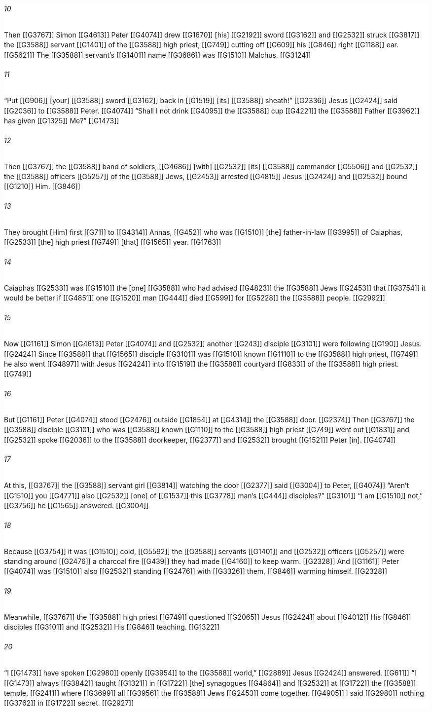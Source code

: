 ###### 10
Then [[G3767]] Simon [[G4613]] Peter [[G4074]] drew [[G1670]] [his] [[G2192]] sword [[G3162]] and [[G2532]] struck [[G3817]] the [[G3588]] servant [[G1401]] of the [[G3588]] high priest, [[G749]] cutting off [[G609]] his [[G846]] right [[G1188]] ear. [[G5621]] The [[G3588]] servant’s [[G1401]] name [[G3686]] was [[G1510]] Malchus. [[G3124]]

###### 11
“Put [[G906]] [your] [[G3588]] sword [[G3162]] back in [[G1519]] [its] [[G3588]] sheath!” [[G2336]] Jesus [[G2424]] said [[G2036]] to [[G3588]] Peter. [[G4074]] “Shall I not drink [[G4095]] the [[G3588]] cup [[G4221]] the [[G3588]] Father [[G3962]] has given [[G1325]] Me?” [[G1473]]

###### 12
Then [[G3767]] the [[G3588]] band of soldiers, [[G4686]] [with] [[G2532]] [its] [[G3588]] commander [[G5506]] and [[G2532]] the [[G3588]] officers [[G5257]] of the [[G3588]] Jews, [[G2453]] arrested [[G4815]] Jesus [[G2424]] and [[G2532]] bound [[G1210]] Him. [[G846]]

###### 13
They brought [Him] first [[G71]] to [[G4314]] Annas, [[G452]] who was [[G1510]] [the] father-in-law [[G3995]] of Caiaphas, [[G2533]] [the] high priest [[G749]] [that] [[G1565]] year. [[G1763]]

###### 14
Caiaphas [[G2533]] was [[G1510]] the [one] [[G3588]] who had advised [[G4823]] the [[G3588]] Jews [[G2453]] that [[G3754]] it would be better if [[G4851]] one [[G1520]] man [[G444]] died [[G599]] for [[G5228]] the [[G3588]] people. [[G2992]]

###### 15
Now [[G1161]] Simon [[G4613]] Peter [[G4074]] and [[G2532]] another [[G243]] disciple [[G3101]] were following [[G190]] Jesus. [[G2424]] Since [[G3588]] that [[G1565]] disciple [[G3101]] was [[G1510]] known [[G1110]] to the [[G3588]] high priest, [[G749]] he also went [[G4897]] with Jesus [[G2424]] into [[G1519]] the [[G3588]] courtyard [[G833]] of the [[G3588]] high priest. [[G749]]

###### 16
But [[G1161]] Peter [[G4074]] stood [[G2476]] outside [[G1854]] at [[G4314]] the [[G3588]] door. [[G2374]] Then [[G3767]] the [[G3588]] disciple [[G3101]] who was [[G3588]] known [[G1110]] to the [[G3588]] high priest [[G749]] went out [[G1831]] and [[G2532]] spoke [[G2036]] to the [[G3588]] doorkeeper, [[G2377]] and [[G2532]] brought [[G1521]] Peter [in]. [[G4074]]

###### 17
At this, [[G3767]] the [[G3588]] servant girl [[G3814]] watching the door [[G2377]] said [[G3004]] to Peter, [[G4074]] “Aren’t [[G1510]] you [[G4771]] also [[G2532]] [one] of [[G1537]] this [[G3778]] man’s [[G444]] disciples?” [[G3101]] “I am [[G1510]] not,” [[G3756]] he [[G1565]] answered. [[G3004]]

###### 18
Because [[G3754]] it was [[G1510]] cold, [[G5592]] the [[G3588]] servants [[G1401]] and [[G2532]] officers [[G5257]] were standing around [[G2476]] a charcoal fire [[G439]] they had made [[G4160]] to keep warm. [[G2328]] And [[G1161]] Peter [[G4074]] was [[G1510]] also [[G2532]] standing [[G2476]] with [[G3326]] them, [[G846]] warming himself. [[G2328]]

###### 19
Meanwhile, [[G3767]] the [[G3588]] high priest [[G749]] questioned [[G2065]] Jesus [[G2424]] about [[G4012]] His [[G846]] disciples [[G3101]] and [[G2532]] His [[G846]] teaching. [[G1322]]

###### 20
“I [[G1473]] have spoken [[G2980]] openly [[G3954]] to the [[G3588]] world,” [[G2889]] Jesus [[G2424]] answered. [[G611]] “I [[G1473]] always [[G3842]] taught [[G1321]] in [[G1722]] [the] synagogues [[G4864]] and [[G2532]] at [[G1722]] the [[G3588]] temple, [[G2411]] where [[G3699]] all [[G3956]] the [[G3588]] Jews [[G2453]] come together. [[G4905]] I said [[G2980]] nothing [[G3762]] in [[G1722]] secret. [[G2927]]
